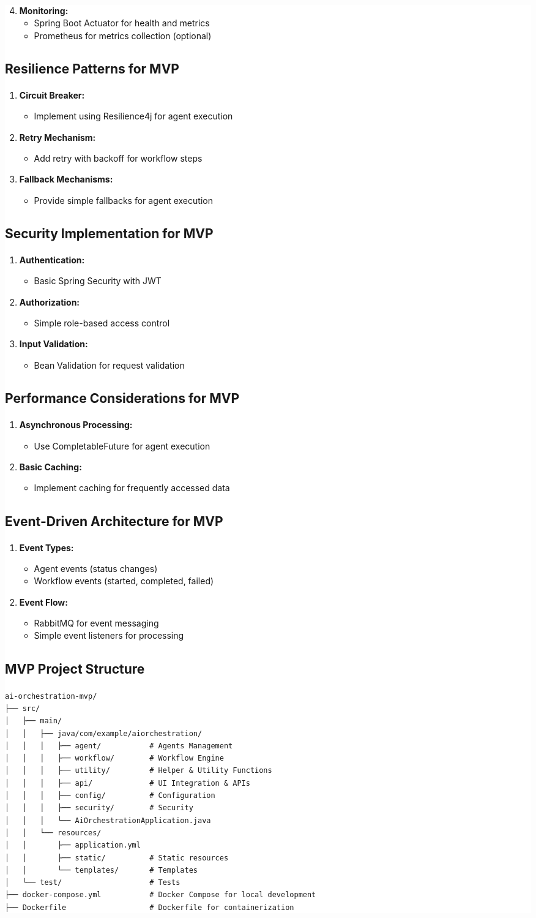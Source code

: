 4. **Monitoring:**
   - Spring Boot Actuator for health and metrics
   - Prometheus for metrics collection (optional)

## Resilience Patterns for MVP

1. **Circuit Breaker:**
   - Implement using Resilience4j for agent execution

2. **Retry Mechanism:**
   - Add retry with backoff for workflow steps

3. **Fallback Mechanisms:**
   - Provide simple fallbacks for agent execution

## Security Implementation for MVP

1. **Authentication:**
   - Basic Spring Security with JWT

2. **Authorization:**
   - Simple role-based access control

3. **Input Validation:**
   - Bean Validation for request validation

## Performance Considerations for MVP

1. **Asynchronous Processing:**
   - Use CompletableFuture for agent execution

2. **Basic Caching:**
   - Implement caching for frequently accessed data

## Event-Driven Architecture for MVP

1. **Event Types:**
   - Agent events (status changes)
   - Workflow events (started, completed, failed)

2. **Event Flow:**
   - RabbitMQ for event messaging
   - Simple event listeners for processing

## MVP Project Structure

```
ai-orchestration-mvp/
├── src/
│   ├── main/
│   │   ├── java/com/example/aiorchestration/
│   │   │   ├── agent/           # Agents Management
│   │   │   ├── workflow/        # Workflow Engine
│   │   │   ├── utility/         # Helper & Utility Functions
│   │   │   ├── api/             # UI Integration & APIs
│   │   │   ├── config/          # Configuration
│   │   │   ├── security/        # Security
│   │   │   └── AiOrchestrationApplication.java
│   │   └── resources/
│   │       ├── application.yml
│   │       ├── static/          # Static resources
│   │       └── templates/       # Templates
│   └── test/                    # Tests
├── docker-compose.yml           # Docker Compose for local development
├── Dockerfile                   # Dockerfile for containerization
```